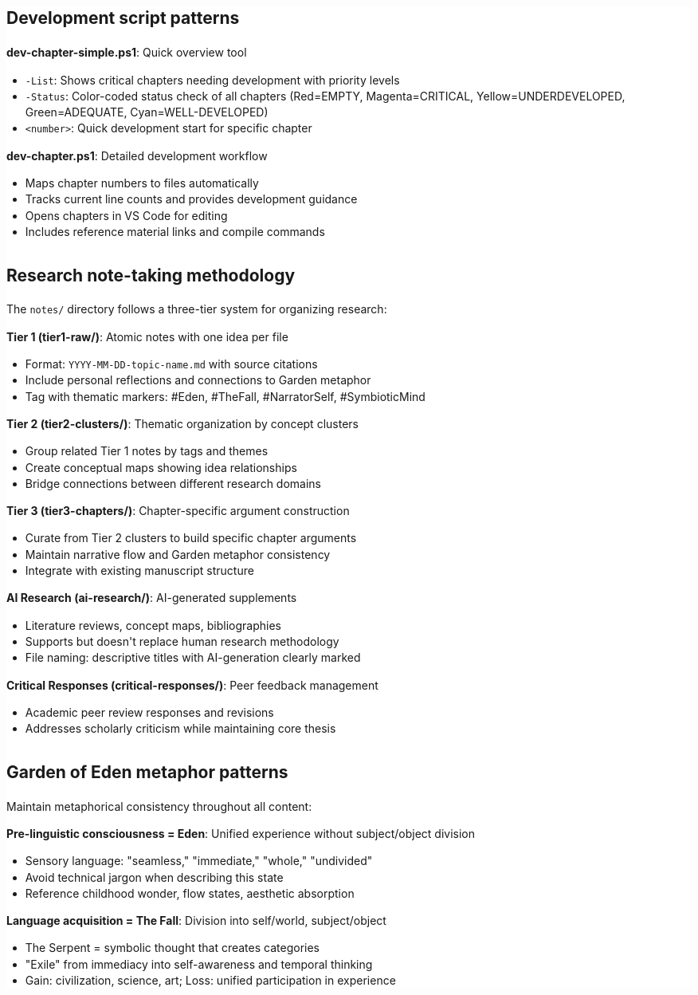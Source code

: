 ## Development script patterns
**dev-chapter-simple.ps1**: Quick overview tool
- `-List`: Shows critical chapters needing development with priority levels
- `-Status`: Color-coded status check of all chapters (Red=EMPTY, Magenta=CRITICAL, Yellow=UNDERDEVELOPED, Green=ADEQUATE, Cyan=WELL-DEVELOPED)
- `<number>`: Quick development start for specific chapter

**dev-chapter.ps1**: Detailed development workflow
- Maps chapter numbers to files automatically
- Tracks current line counts and provides development guidance
- Opens chapters in VS Code for editing
- Includes reference material links and compile commands

## Research note-taking methodology
The `notes/` directory follows a three-tier system for organizing research:

**Tier 1 (tier1-raw/)**: Atomic notes with one idea per file
- Format: `YYYY-MM-DD-topic-name.md` with source citations
- Include personal reflections and connections to Garden metaphor
- Tag with thematic markers: #Eden, #TheFall, #NarratorSelf, #SymbioticMind

**Tier 2 (tier2-clusters/)**: Thematic organization by concept clusters
- Group related Tier 1 notes by tags and themes
- Create conceptual maps showing idea relationships
- Bridge connections between different research domains

**Tier 3 (tier3-chapters/)**: Chapter-specific argument construction
- Curate from Tier 2 clusters to build specific chapter arguments
- Maintain narrative flow and Garden metaphor consistency
- Integrate with existing manuscript structure

**AI Research (ai-research/)**: AI-generated supplements
- Literature reviews, concept maps, bibliographies
- Supports but doesn't replace human research methodology
- File naming: descriptive titles with AI-generation clearly marked

**Critical Responses (critical-responses/)**: Peer feedback management
- Academic peer review responses and revisions
- Addresses scholarly criticism while maintaining core thesis

## Garden of Eden metaphor patterns
Maintain metaphorical consistency throughout all content:

**Pre-linguistic consciousness = Eden**: Unified experience without subject/object division        
- Sensory language: "seamless," "immediate," "whole," "undivided"
- Avoid technical jargon when describing this state
- Reference childhood wonder, flow states, aesthetic absorption

**Language acquisition = The Fall**: Division into self/world, subject/object
- The Serpent = symbolic thought that creates categories
- "Exile" from immediacy into self-awareness and temporal thinking
- Gain: civilization, science, art; Loss: unified participation in experience
